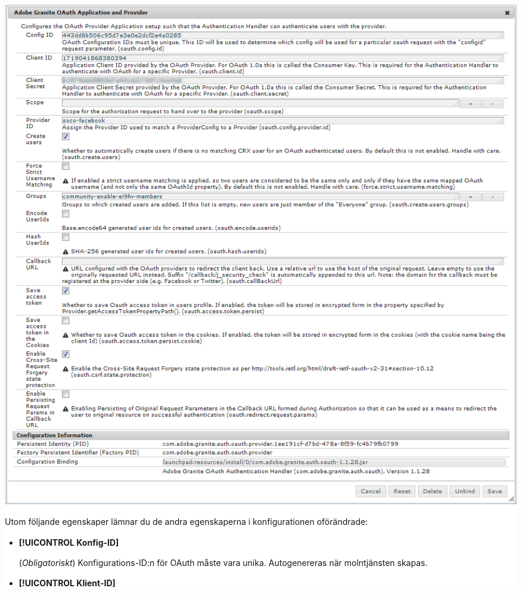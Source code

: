    ![chlimage_1-491](assets/chlimage_1-491.png)

   Utom följande egenskaper lämnar du de andra egenskaperna i konfigurationen oförändrade:

   * **[!UICONTROL Konfig-ID]**

      (*Obligatoriskt*) Konfigurations-ID:n för OAuth måste vara unika. Autogenereras när molntjänsten skapas.

   * **[!UICONTROL Klient-ID]**
